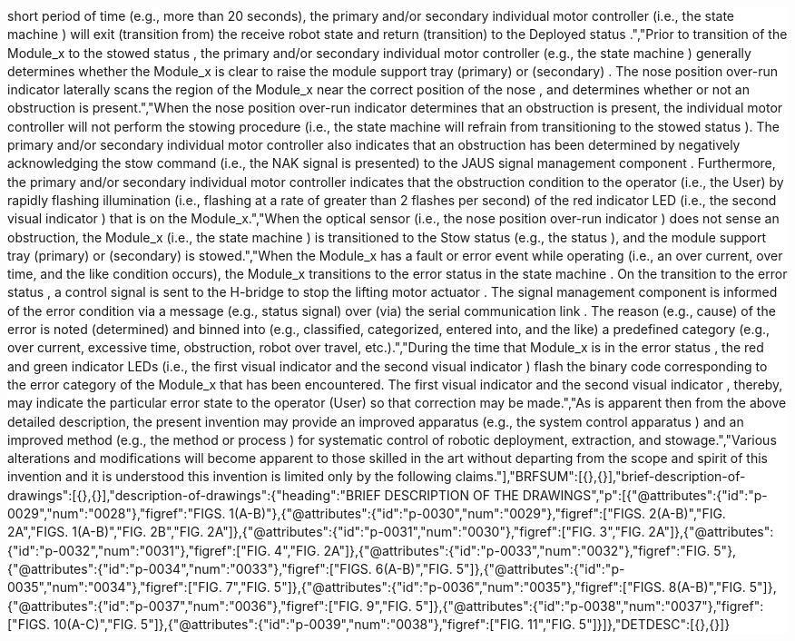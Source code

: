 short period of time (e.g., more than 20 seconds), the primary and\/or secondary individual motor controller  (i.e., the state machine ) will exit (transition from) the receive robot state  and return (transition) to the Deployed status .","Prior to transition of the Module_x to the stowed status , the primary and\/or secondary individual motor controller  (e.g., the state machine ) generally determines whether the Module_x is clear to raise the module support tray (primary)  or (secondary) . The nose position over-run indicator  laterally scans the region of the Module_x near the correct position of the nose , and determines whether or not an obstruction is present.","When the nose position over-run indicator  determines that an obstruction is present, the individual motor controller  will not perform the stowing procedure (i.e., the state machine  will refrain from transitioning to the stowed status ). The primary and\/or secondary individual motor controller  also indicates that an obstruction has been determined by negatively acknowledging the stow command (i.e., the NAK signal is presented) to the JAUS signal management component . Furthermore, the primary and\/or secondary individual motor controller  indicates that the obstruction condition to the operator (i.e., the User) by rapidly flashing illumination (i.e., flashing at a rate of greater than 2 flashes per second) of the red indicator LED (i.e., the second visual indicator ) that is on the Module_x.","When the optical sensor (i.e., the nose position over-run indicator ) does not sense an obstruction, the Module_x (i.e., the state machine ) is transitioned to the Stow status (e.g., the status ), and the module support tray (primary)  or (secondary)  is stowed.","When the Module_x has a fault or error event while operating (i.e., an over current, over time, and the like condition occurs), the Module_x transitions to the error status  in the state machine . On the transition to the error status , a control signal is sent to the H-bridge to stop the lifting motor actuator . The signal management component  is informed of the error condition via a message (e.g., status signal) over (via) the serial communication link . The reason (e.g., cause) of the error is noted (determined) and binned into (e.g., classified, categorized, entered into, and the like) a predefined category (e.g., over current, excessive time, obstruction, robot over travel, etc.).","During the time that Module_x is in the error status , the red and green indicator LEDs (i.e., the first visual indicator  and the second visual indicator ) flash the binary code corresponding to the error category of the Module_x that has been encountered. The first visual indicator  and the second visual indicator , thereby, may indicate the particular error state to the operator (User) so that correction may be made.","As is apparent then from the above detailed description, the present invention may provide an improved apparatus (e.g., the system control apparatus ) and an improved method (e.g., the method or process ) for systematic control of robotic deployment, extraction, and stowage.","Various alterations and modifications will become apparent to those skilled in the art without departing from the scope and spirit of this invention and it is understood this invention is limited only by the following claims."],"BRFSUM":[{},{}],"brief-description-of-drawings":[{},{}],"description-of-drawings":{"heading":"BRIEF DESCRIPTION OF THE DRAWINGS","p":[{"@attributes":{"id":"p-0029","num":"0028"},"figref":"FIGS. 1(A-B)"},{"@attributes":{"id":"p-0030","num":"0029"},"figref":["FIGS. 2(A-B)","FIG. 2A","FIGS. 1(A-B)","FIG. 2B","FIG. 2A"]},{"@attributes":{"id":"p-0031","num":"0030"},"figref":["FIG. 3","FIG. 2A"]},{"@attributes":{"id":"p-0032","num":"0031"},"figref":["FIG. 4","FIG. 2A"]},{"@attributes":{"id":"p-0033","num":"0032"},"figref":"FIG. 5"},{"@attributes":{"id":"p-0034","num":"0033"},"figref":["FIGS. 6(A-B)","FIG. 5"]},{"@attributes":{"id":"p-0035","num":"0034"},"figref":["FIG. 7","FIG. 5"]},{"@attributes":{"id":"p-0036","num":"0035"},"figref":["FIGS. 8(A-B)","FIG. 5"]},{"@attributes":{"id":"p-0037","num":"0036"},"figref":["FIG. 9","FIG. 5"]},{"@attributes":{"id":"p-0038","num":"0037"},"figref":["FIGS. 10(A-C)","FIG. 5"]},{"@attributes":{"id":"p-0039","num":"0038"},"figref":["FIG. 11","FIG. 5"]}]},"DETDESC":[{},{}]}

